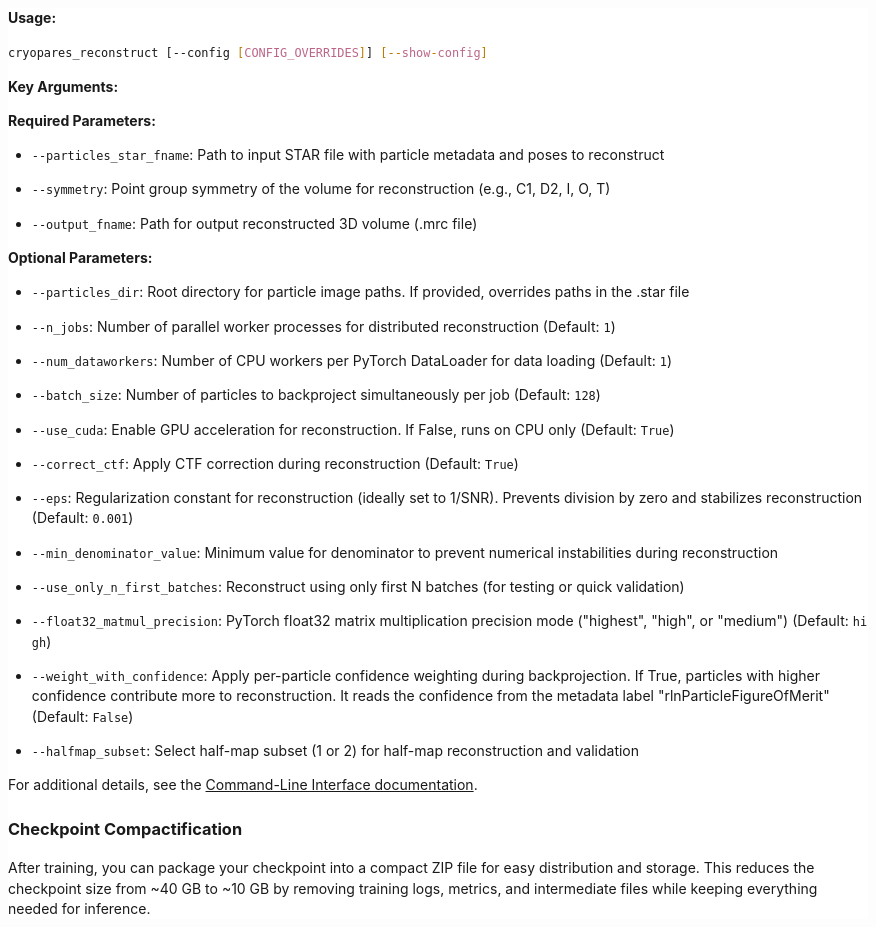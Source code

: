 **Usage:**
```bash
cryopares_reconstruct [--config [CONFIG_OVERRIDES]] [--show-config]
```

**Key Arguments:**


**Required Parameters:**

*   `--particles_star_fname`: Path to input STAR file with particle metadata and poses to reconstruct

*   `--symmetry`: Point group symmetry of the volume for reconstruction (e.g., C1, D2, I, O, T)

*   `--output_fname`: Path for output reconstructed 3D volume (.mrc file)


**Optional Parameters:**

*   `--particles_dir`: Root directory for particle image paths. If provided, overrides paths in the .star file

*   `--n_jobs`: Number of parallel worker processes for distributed reconstruction (Default: `1`)

*   `--num_dataworkers`: Number of CPU workers per PyTorch DataLoader for data loading (Default: `1`)

*   `--batch_size`: Number of particles to backproject simultaneously per job (Default: `128`)

*   `--use_cuda`: Enable GPU acceleration for reconstruction. If False, runs on CPU only (Default: `True`)

*   `--correct_ctf`: Apply CTF correction during reconstruction (Default: `True`)

*   `--eps`: Regularization constant for reconstruction (ideally set to 1/SNR). Prevents division by zero and stabilizes reconstruction (Default: `0.001`)

*   `--min_denominator_value`: Minimum value for denominator to prevent numerical instabilities during reconstruction

*   `--use_only_n_first_batches`: Reconstruct using only first N batches (for testing or quick validation)

*   `--float32_matmul_precision`: PyTorch float32 matrix multiplication precision mode ("highest", "high", or "medium") (Default: `high`)

*   `--weight_with_confidence`: Apply per-particle confidence weighting during backprojection. If True, particles with higher confidence contribute more to reconstruction. It reads the confidence from the metadata label "rlnParticleFigureOfMerit" (Default: `False`)

*   `--halfmap_subset`: Select half-map subset (1 or 2) for half-map reconstruction and validation



For additional details, see the [Command-Line Interface documentation](./docs/cli.md).

### Checkpoint Compactification

After training, you can package your checkpoint into a compact ZIP file for easy distribution and storage. This reduces the checkpoint size from ~40 GB to ~10 GB by removing training logs, metrics, and intermediate files while keeping everything needed for inference.
